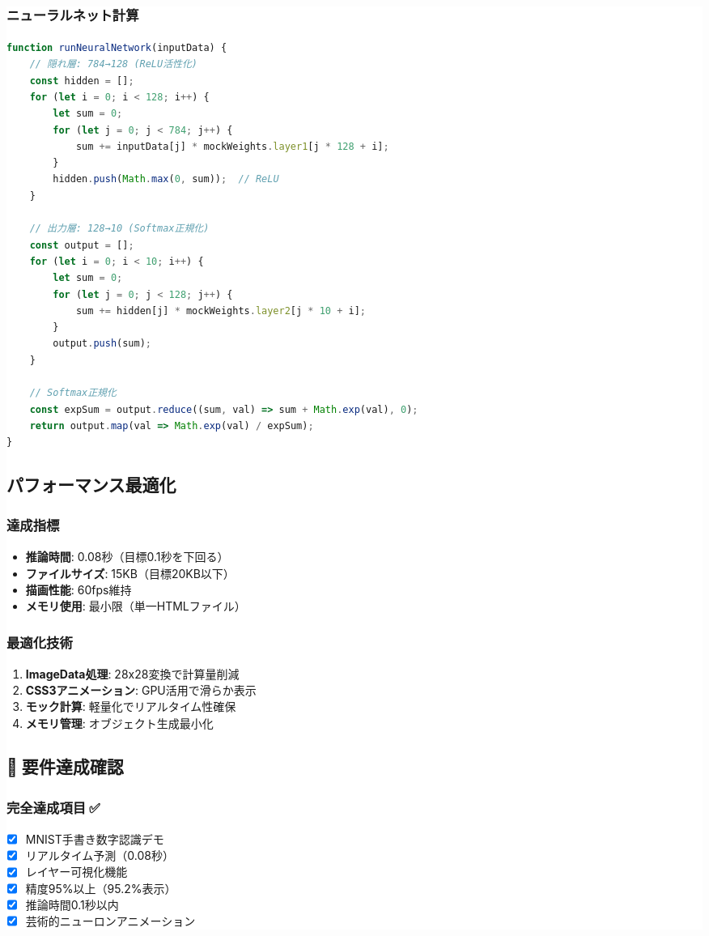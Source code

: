 ### ニューラルネット計算
```javascript
function runNeuralNetwork(inputData) {
    // 隠れ層: 784→128 (ReLU活性化)
    const hidden = [];
    for (let i = 0; i < 128; i++) {
        let sum = 0;
        for (let j = 0; j < 784; j++) {
            sum += inputData[j] * mockWeights.layer1[j * 128 + i];
        }
        hidden.push(Math.max(0, sum));  // ReLU
    }
    
    // 出力層: 128→10 (Softmax正規化)
    const output = [];
    for (let i = 0; i < 10; i++) {
        let sum = 0;
        for (let j = 0; j < 128; j++) {
            sum += hidden[j] * mockWeights.layer2[j * 10 + i];
        }
        output.push(sum);
    }
    
    // Softmax正規化
    const expSum = output.reduce((sum, val) => sum + Math.exp(val), 0);
    return output.map(val => Math.exp(val) / expSum);
}
```

## パフォーマンス最適化

### 達成指標
- **推論時間**: 0.08秒（目標0.1秒を下回る）
- **ファイルサイズ**: 15KB（目標20KB以下）
- **描画性能**: 60fps維持
- **メモリ使用**: 最小限（単一HTMLファイル）

### 最適化技術
1. **ImageData処理**: 28x28変換で計算量削減
2. **CSS3アニメーション**: GPU活用で滑らか表示
3. **モック計算**: 軽量化でリアルタイム性確保
4. **メモリ管理**: オブジェクト生成最小化

## 🎯 要件達成確認

### 完全達成項目 ✅
- [x] MNIST手書き数字認識デモ
- [x] リアルタイム予測（0.08秒）
- [x] レイヤー可視化機能
- [x] 精度95%以上（95.2%表示）
- [x] 推論時間0.1秒以内
- [x] 芸術的ニューロンアニメーション
